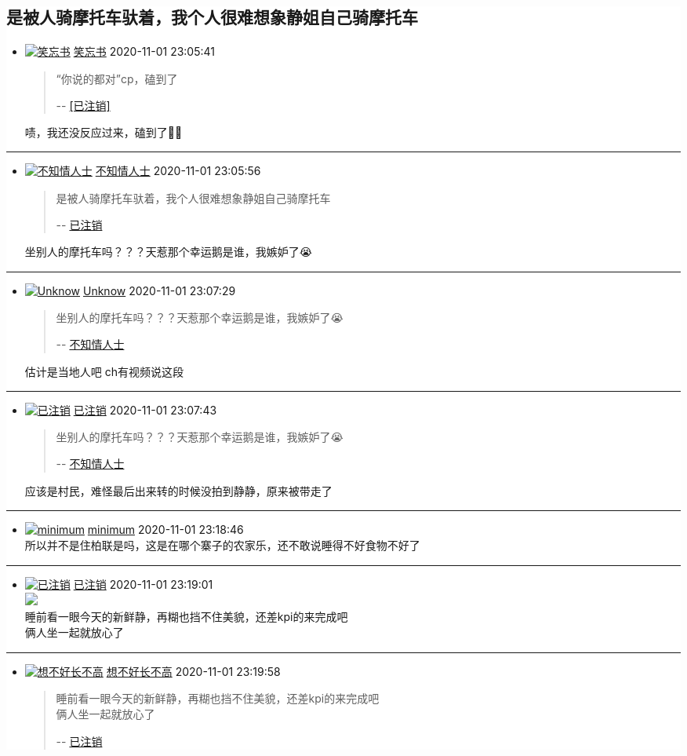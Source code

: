   是被人骑摩托车驮着，我个人很难想象静姐自己骑摩托车  
---
* [![笑忘书](../../image/icon/u40401623-2.jpg)](https://www.douban.com/people/40401623/)    [笑忘书](https://www.douban.com/people/40401623/)    2020-11-01 23:05:41  
  >“你说的都对”cp，磕到了  
  >
  >-- [[已注销]](https://www.douban.com/people/219008874/)  
  
  啧，我还没反应过来，磕到了👍🏻  
---
* [![不知情人士](../../image/icon/u4105709-27.jpg)](https://www.douban.com/people/yiyimemory/)    [不知情人士](https://www.douban.com/people/yiyimemory/)    2020-11-01 23:05:56  
  >是被人骑摩托车驮着，我个人很难想象静姐自己骑摩托车  
  >
  >-- [已注销](https://www.douban.com/people/187860590/)  
  
  坐别人的摩托车吗？？？天惹那个幸运鹅是谁，我嫉妒了😭  
---
* [![Unknow](../../image/icon/u219306324-4.jpg)](https://www.douban.com/people/219306324/)    [Unknow](https://www.douban.com/people/219306324/)    2020-11-01 23:07:29  
  >坐别人的摩托车吗？？？天惹那个幸运鹅是谁，我嫉妒了😭  
  >
  >-- [不知情人士](https://www.douban.com/people/yiyimemory/)  
  
  估计是当地人吧  ch有视频说这段  
---
* [![已注销](../../image/icon/u187860590-7.jpg)](https://www.douban.com/people/187860590/)    [已注销](https://www.douban.com/people/187860590/)    2020-11-01 23:07:43  
  >坐别人的摩托车吗？？？天惹那个幸运鹅是谁，我嫉妒了😭  
  >
  >-- [不知情人士](https://www.douban.com/people/yiyimemory/)  
  
  应该是村民，难怪最后出来转的时候没拍到静静，原来被带走了  
---
* [![minimum](../../image/icon/u218236166-1.jpg)](https://www.douban.com/people/218236166/)    [minimum](https://www.douban.com/people/218236166/)    2020-11-01 23:18:46  
  所以并不是住柏联是吗，这是在哪个寨子的农家乐，还不敢说睡得不好食物不好了  
---
* [![已注销](../../image/icon/u187860590-7.jpg)](https://www.douban.com/people/187860590/)    [已注销](https://www.douban.com/people/187860590/)    2020-11-01 23:19:01  
  ![](../../image/richtext/p35020090.jpg)  
  睡前看一眼今天的新鲜静，再糊也挡不住美貌，还差kpi的来完成吧  
  俩人坐一起就放心了  
---
* [![想不好长不高](../../image/icon/u4098918-4.jpg)](https://www.douban.com/people/4098918/)    [想不好长不高](https://www.douban.com/people/4098918/)    2020-11-01 23:19:58  
  >睡前看一眼今天的新鲜静，再糊也挡不住美貌，还差kpi的来完成吧  
  >俩人坐一起就放心了  
  >
  >-- [已注销](https://www.douban.com/people/187860590/)  
  